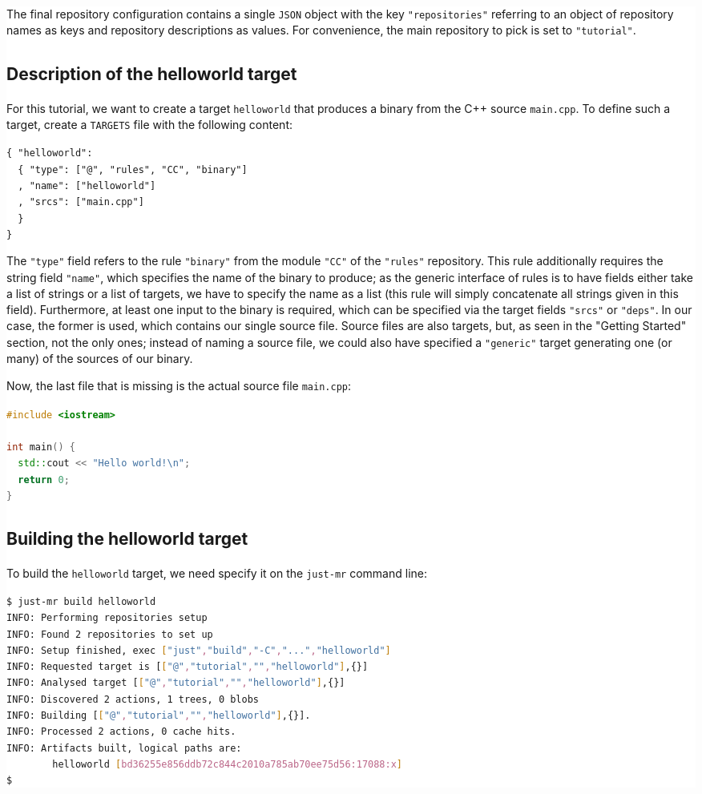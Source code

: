 The final repository configuration contains a single `JSON` object with
the key `"repositories"` referring to an object of repository names as
keys and repository descriptions as values. For convenience, the main
repository to pick is set to `"tutorial"`.

Description of the helloworld target
------------------------------------

For this tutorial, we want to create a target `helloworld` that produces
a binary from the C++ source `main.cpp`. To define such a target, create
a `TARGETS` file with the following content:

``` {.jsonc srcname="TARGETS"}
{ "helloworld":
  { "type": ["@", "rules", "CC", "binary"]
  , "name": ["helloworld"]
  , "srcs": ["main.cpp"]
  }
}
```

The `"type"` field refers to the rule `"binary"` from the module `"CC"`
of the `"rules"` repository. This rule additionally requires the string
field `"name"`, which specifies the name of the binary to produce; as
the generic interface of rules is to have fields either take a list of
strings or a list of targets, we have to specify the name as a list
(this rule will simply concatenate all strings given in this field).
Furthermore, at least one input to the binary is required, which can be
specified via the target fields `"srcs"` or `"deps"`. In our case, the
former is used, which contains our single source file. Source files are
also targets, but, as seen in the "Getting Started" section, not the only
ones; instead of naming a source file, we could also have specified a
`"generic"` target generating one (or many) of the sources of our binary.

Now, the last file that is missing is the actual source file `main.cpp`:

``` {.cpp srcname="main.cpp"}
#include <iostream>

int main() {
  std::cout << "Hello world!\n";
  return 0;
}
```

Building the helloworld target
------------------------------

To build the `helloworld` target, we need specify it on the `just-mr`
command line:

``` sh
$ just-mr build helloworld
INFO: Performing repositories setup
INFO: Found 2 repositories to set up
INFO: Setup finished, exec ["just","build","-C","...","helloworld"]
INFO: Requested target is [["@","tutorial","","helloworld"],{}]
INFO: Analysed target [["@","tutorial","","helloworld"],{}]
INFO: Discovered 2 actions, 1 trees, 0 blobs
INFO: Building [["@","tutorial","","helloworld"],{}].
INFO: Processed 2 actions, 0 cache hits.
INFO: Artifacts built, logical paths are:
        helloworld [bd36255e856ddb72c844c2010a785ab70ee75d56:17088:x]
$
```
